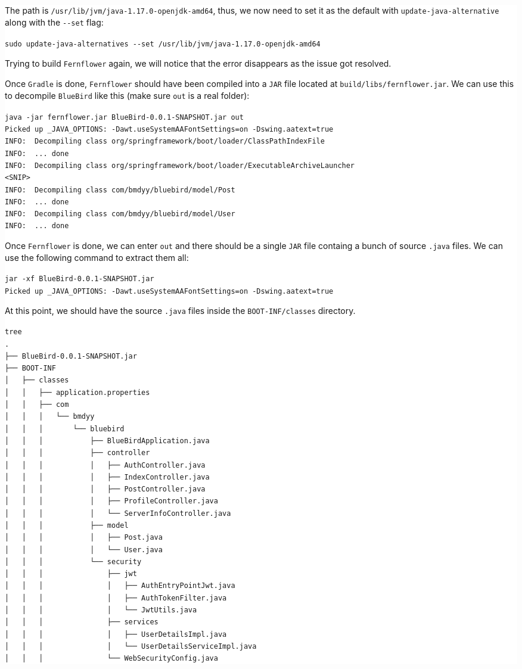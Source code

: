 The path is `/usr/lib/jvm/java-1.17.0-openjdk-amd64`, thus, we now need to set it as the default with `update-java-alternative` along with the `--set` flag:

```shell
sudo update-java-alternatives --set /usr/lib/jvm/java-1.17.0-openjdk-amd64

```

Trying to build `Fernflower` again, we will notice that the error disappears as the issue got resolved.

Once `Gradle` is done, `Fernflower` should have been compiled into a `JAR` file located at `build/libs/fernflower.jar`. We can use this to decompile `BlueBird` like this (make sure `out` is a real folder):

```shell
java -jar fernflower.jar BlueBird-0.0.1-SNAPSHOT.jar out
Picked up _JAVA_OPTIONS: -Dawt.useSystemAAFontSettings=on -Dswing.aatext=true
INFO:  Decompiling class org/springframework/boot/loader/ClassPathIndexFile
INFO:  ... done
INFO:  Decompiling class org/springframework/boot/loader/ExecutableArchiveLauncher
<SNIP>
INFO:  Decompiling class com/bmdyy/bluebird/model/Post
INFO:  ... done
INFO:  Decompiling class com/bmdyy/bluebird/model/User
INFO:  ... done

```

Once `Fernflower` is done, we can enter `out` and there should be a single `JAR` file containg a bunch of source `.java` files. We can use the following command to extract them all:

```shell
jar -xf BlueBird-0.0.1-SNAPSHOT.jar
Picked up _JAVA_OPTIONS: -Dawt.useSystemAAFontSettings=on -Dswing.aatext=true

```

At this point, we should have the source `.java` files inside the `BOOT-INF/classes` directory.

```shell
tree
.
├── BlueBird-0.0.1-SNAPSHOT.jar
├── BOOT-INF
│   ├── classes
│   │   ├── application.properties
│   │   ├── com
│   │   │   └── bmdyy
│   │   │       └── bluebird
│   │   │           ├── BlueBirdApplication.java
│   │   │           ├── controller
│   │   │           │   ├── AuthController.java
│   │   │           │   ├── IndexController.java
│   │   │           │   ├── PostController.java
│   │   │           │   ├── ProfileController.java
│   │   │           │   └── ServerInfoController.java
│   │   │           ├── model
│   │   │           │   ├── Post.java
│   │   │           │   └── User.java
│   │   │           └── security
│   │   │               ├── jwt
│   │   │               │   ├── AuthEntryPointJwt.java
│   │   │               │   ├── AuthTokenFilter.java
│   │   │               │   └── JwtUtils.java
│   │   │               ├── services
│   │   │               │   ├── UserDetailsImpl.java
│   │   │               │   └── UserDetailsServiceImpl.java
│   │   │               └── WebSecurityConfig.java
```